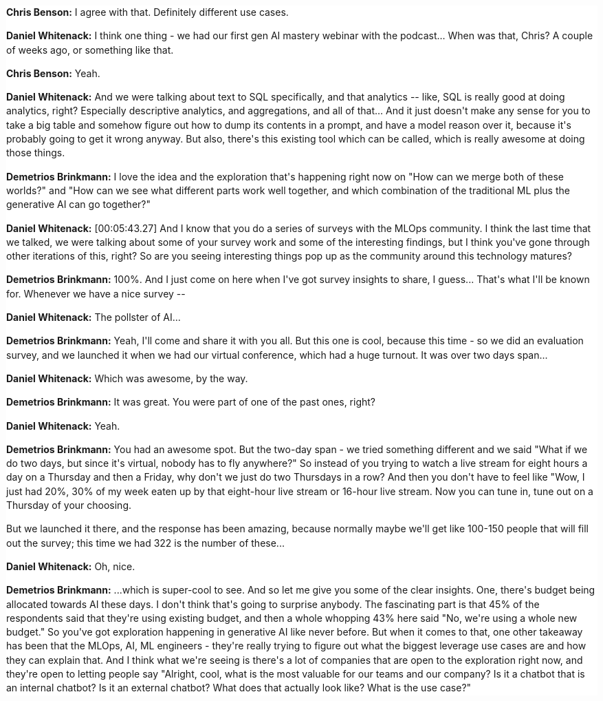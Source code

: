 **Chris Benson:** I agree with that. Definitely different use cases.

**Daniel Whitenack:** I think one thing - we had our first gen AI mastery webinar with the podcast... When was that, Chris? A couple of weeks ago, or something like that.

**Chris Benson:** Yeah.

**Daniel Whitenack:** And we were talking about text to SQL specifically, and that analytics -- like, SQL is really good at doing analytics, right? Especially descriptive analytics, and aggregations, and all of that... And it just doesn't make any sense for you to take a big table and somehow figure out how to dump its contents in a prompt, and have a model reason over it, because it's probably going to get it wrong anyway. But also, there's this existing tool which can be called, which is really awesome at doing those things.

**Demetrios Brinkmann:** I love the idea and the exploration that's happening right now on "How can we merge both of these worlds?" and "How can we see what different parts work well together, and which combination of the traditional ML plus the generative AI can go together?"

**Daniel Whitenack:** \[00:05:43.27\] And I know that you do a series of surveys with the MLOps community. I think the last time that we talked, we were talking about some of your survey work and some of the interesting findings, but I think you've gone through other iterations of this, right? So are you seeing interesting things pop up as the community around this technology matures?

**Demetrios Brinkmann:** 100%. And I just come on here when I've got survey insights to share, I guess... That's what I'll be known for. Whenever we have a nice survey --

**Daniel Whitenack:** The pollster of AI...

**Demetrios Brinkmann:** Yeah, I'll come and share it with you all. But this one is cool, because this time - so we did an evaluation survey, and we launched it when we had our virtual conference, which had a huge turnout. It was over two days span...

**Daniel Whitenack:** Which was awesome, by the way.

**Demetrios Brinkmann:** It was great. You were part of one of the past ones, right?

**Daniel Whitenack:** Yeah.

**Demetrios Brinkmann:** You had an awesome spot. But the two-day span - we tried something different and we said "What if we do two days, but since it's virtual, nobody has to fly anywhere?" So instead of you trying to watch a live stream for eight hours a day on a Thursday and then a Friday, why don't we just do two Thursdays in a row? And then you don't have to feel like "Wow, I just had 20%, 30% of my week eaten up by that eight-hour live stream or 16-hour live stream. Now you can tune in, tune out on a Thursday of your choosing.

But we launched it there, and the response has been amazing, because normally maybe we'll get like 100-150 people that will fill out the survey; this time we had 322 is the number of these...

**Daniel Whitenack:** Oh, nice.

**Demetrios Brinkmann:** ...which is super-cool to see. And so let me give you some of the clear insights. One, there's budget being allocated towards AI these days. I don't think that's going to surprise anybody. The fascinating part is that 45% of the respondents said that they're using existing budget, and then a whole whopping 43% here said "No, we're using a whole new budget." So you've got exploration happening in generative AI like never before. But when it comes to that, one other takeaway has been that the MLOps, AI, ML engineers - they're really trying to figure out what the biggest leverage use cases are and how they can explain that. And I think what we're seeing is there's a lot of companies that are open to the exploration right now, and they're open to letting people say "Alright, cool, what is the most valuable for our teams and our company? Is it a chatbot that is an internal chatbot? Is it an external chatbot? What does that actually look like? What is the use case?"
